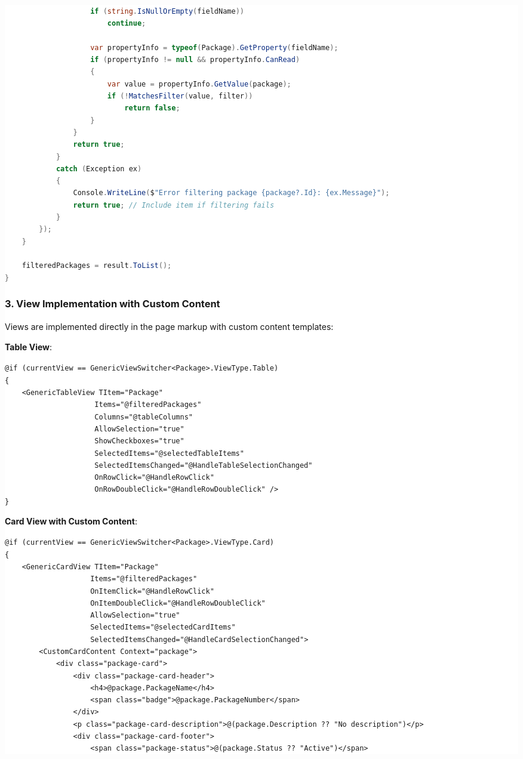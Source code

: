 ```csharp
                    if (string.IsNullOrEmpty(fieldName))
                        continue;

                    var propertyInfo = typeof(Package).GetProperty(fieldName);
                    if (propertyInfo != null && propertyInfo.CanRead)
                    {
                        var value = propertyInfo.GetValue(package);
                        if (!MatchesFilter(value, filter))
                            return false;
                    }
                }
                return true;
            }
            catch (Exception ex)
            {
                Console.WriteLine($"Error filtering package {package?.Id}: {ex.Message}");
                return true; // Include item if filtering fails
            }
        });
    }

    filteredPackages = result.ToList();
}
```

### 3. View Implementation with Custom Content
Views are implemented directly in the page markup with custom content templates:

**Table View**:
```razor
@if (currentView == GenericViewSwitcher<Package>.ViewType.Table)
{
    <GenericTableView TItem="Package"
                     Items="@filteredPackages"
                     Columns="@tableColumns"
                     AllowSelection="true"
                     ShowCheckboxes="true"
                     SelectedItems="@selectedTableItems"
                     SelectedItemsChanged="@HandleTableSelectionChanged"
                     OnRowClick="@HandleRowClick"
                     OnRowDoubleClick="@HandleRowDoubleClick" />
}
```

**Card View with Custom Content**:
```razor
@if (currentView == GenericViewSwitcher<Package>.ViewType.Card)
{
    <GenericCardView TItem="Package"
                    Items="@filteredPackages"
                    OnItemClick="@HandleRowClick"
                    OnItemDoubleClick="@HandleRowDoubleClick"
                    AllowSelection="true"
                    SelectedItems="@selectedCardItems"
                    SelectedItemsChanged="@HandleCardSelectionChanged">
        <CustomCardContent Context="package">
            <div class="package-card">
                <div class="package-card-header">
                    <h4>@package.PackageName</h4>
                    <span class="badge">@package.PackageNumber</span>
                </div>
                <p class="package-card-description">@(package.Description ?? "No description")</p>
                <div class="package-card-footer">
                    <span class="package-status">@(package.Status ?? "Active")</span>
```